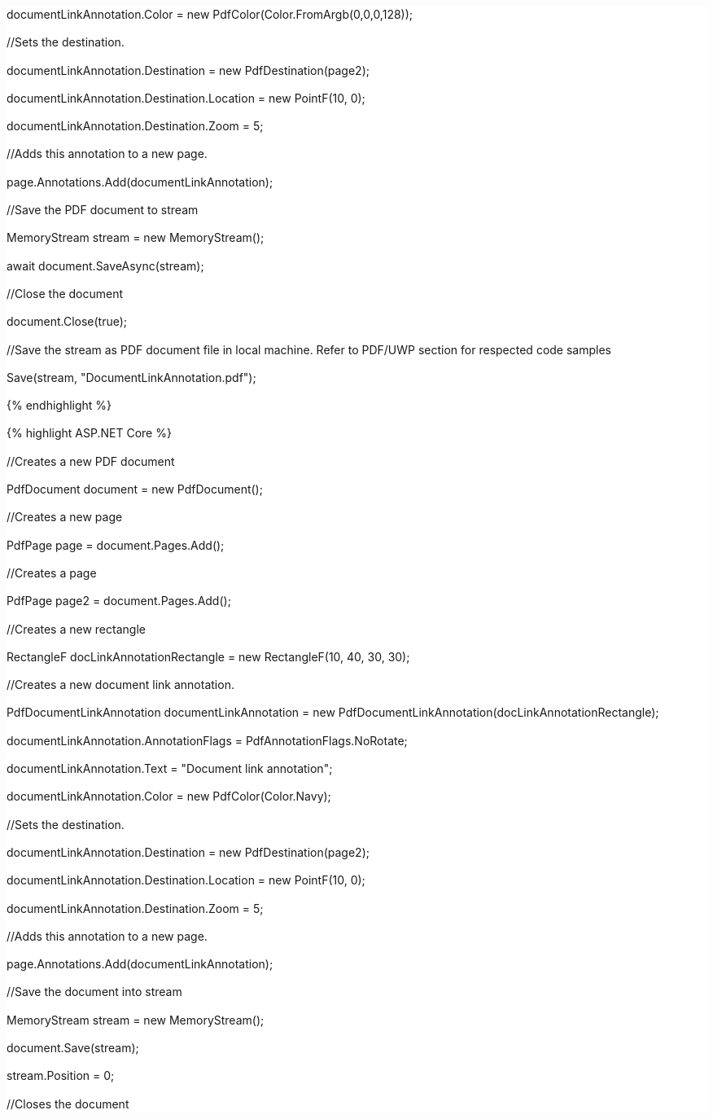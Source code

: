 
documentLinkAnnotation.Color = new PdfColor(Color.FromArgb(0,0,0,128));

//Sets the destination.

documentLinkAnnotation.Destination = new PdfDestination(page2);

documentLinkAnnotation.Destination.Location = new PointF(10, 0);

documentLinkAnnotation.Destination.Zoom = 5;

//Adds this annotation to a new page.

page.Annotations.Add(documentLinkAnnotation);

//Save the PDF document to stream

MemoryStream stream = new MemoryStream();

await document.SaveAsync(stream);

//Close the document

document.Close(true);

//Save the stream as PDF document file in local machine. Refer to PDF/UWP section for respected code samples

Save(stream, "DocumentLinkAnnotation.pdf");

{% endhighlight %}

{% highlight ASP.NET Core %}

//Creates a new PDF document

PdfDocument document = new PdfDocument();

//Creates a new page

PdfPage page = document.Pages.Add();

//Creates a page

PdfPage page2 = document.Pages.Add();

//Creates a new rectangle

RectangleF docLinkAnnotationRectangle = new RectangleF(10, 40, 30, 30);

//Creates a new document link annotation.

PdfDocumentLinkAnnotation documentLinkAnnotation = new PdfDocumentLinkAnnotation(docLinkAnnotationRectangle);

documentLinkAnnotation.AnnotationFlags = PdfAnnotationFlags.NoRotate;

documentLinkAnnotation.Text = "Document link annotation";

documentLinkAnnotation.Color = new PdfColor(Color.Navy);

//Sets the destination.

documentLinkAnnotation.Destination = new PdfDestination(page2);

documentLinkAnnotation.Destination.Location = new PointF(10, 0);

documentLinkAnnotation.Destination.Zoom = 5;

//Adds this annotation to a new page.

page.Annotations.Add(documentLinkAnnotation);

//Save the document into stream

MemoryStream stream = new MemoryStream();

document.Save(stream);

stream.Position = 0;

//Closes the document